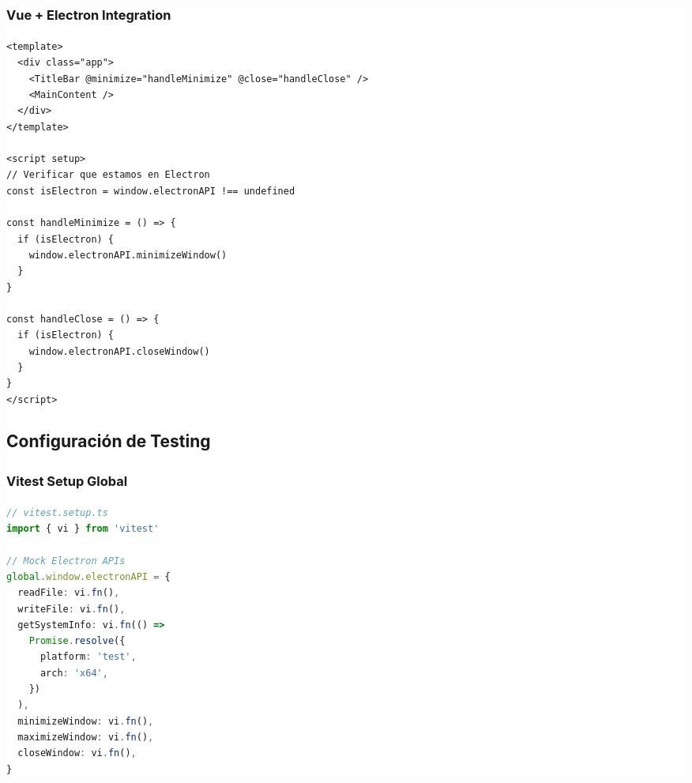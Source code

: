 ### Vue + Electron Integration

```vue
<template>
  <div class="app">
    <TitleBar @minimize="handleMinimize" @close="handleClose" />
    <MainContent />
  </div>
</template>

<script setup>
// Verificar que estamos en Electron
const isElectron = window.electronAPI !== undefined

const handleMinimize = () => {
  if (isElectron) {
    window.electronAPI.minimizeWindow()
  }
}

const handleClose = () => {
  if (isElectron) {
    window.electronAPI.closeWindow()
  }
}
</script>
```

## Configuración de Testing

### Vitest Setup Global

```typescript
// vitest.setup.ts
import { vi } from 'vitest'

// Mock Electron APIs
global.window.electronAPI = {
  readFile: vi.fn(),
  writeFile: vi.fn(),
  getSystemInfo: vi.fn(() =>
    Promise.resolve({
      platform: 'test',
      arch: 'x64',
    })
  ),
  minimizeWindow: vi.fn(),
  maximizeWindow: vi.fn(),
  closeWindow: vi.fn(),
}
```
